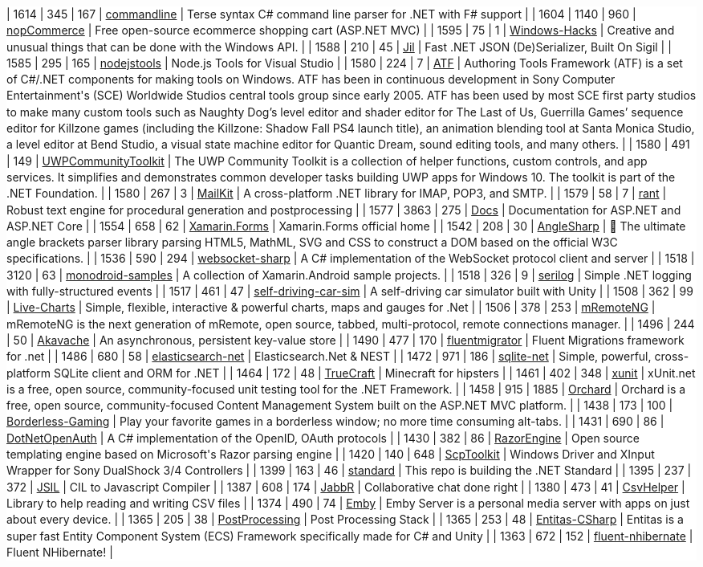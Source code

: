 | 1614 | 345 | 167 | [commandline](https://github.com/gsscoder/commandline) | Terse syntax C# command line parser for .NET with F# support |
| 1604 | 1140 | 960 | [nopCommerce](https://github.com/nopSolutions/nopCommerce) | Free open-source ecommerce shopping cart (ASP.NET MVC) |
| 1595 | 75 | 1 | [Windows-Hacks](https://github.com/LazoCoder/Windows-Hacks) | Creative and unusual things that can be done with the Windows API. |
| 1588 | 210 | 45 | [Jil](https://github.com/kevin-montrose/Jil) | Fast .NET JSON (De)Serializer, Built On Sigil |
| 1585 | 295 | 165 | [nodejstools](https://github.com/Microsoft/nodejstools) | Node.js Tools for Visual Studio |
| 1580 | 224 | 7 | [ATF](https://github.com/SonyWWS/ATF) | Authoring Tools Framework (ATF) is a set of C#/.NET components for making tools on Windows. ATF has been in continuous development in Sony Computer Entertainment's (SCE) Worldwide Studios central tools group since early 2005. ATF has been used by most SCE first party studios to make many custom tools such as Naughty Dog’s level editor and shader editor for The Last of Us, Guerrilla Games’ sequence editor for Killzone games (including the Killzone: Shadow Fall PS4 launch title), an animation blending tool at Santa Monica Studio, a level editor at Bend Studio, a visual state machine editor for Quantic Dream, sound editing tools, and many others. |
| 1580 | 491 | 149 | [UWPCommunityToolkit](https://github.com/Microsoft/UWPCommunityToolkit) | The UWP Community Toolkit is a collection of helper functions, custom controls, and app services. It simplifies and demonstrates common developer tasks building UWP apps for Windows 10. The toolkit is part of the .NET Foundation. |
| 1580 | 267 | 3 | [MailKit](https://github.com/jstedfast/MailKit) | A cross-platform .NET library for IMAP, POP3, and SMTP. |
| 1579 | 58 | 7 | [rant](https://github.com/TheBerkin/rant) | Robust text engine for procedural generation and postprocessing |
| 1577 | 3863 | 275 | [Docs](https://github.com/aspnet/Docs) | Documentation for ASP.NET and ASP.NET Core |
| 1554 | 658 | 62 | [Xamarin.Forms](https://github.com/xamarin/Xamarin.Forms) | Xamarin.Forms official home |
| 1542 | 208 | 30 | [AngleSharp](https://github.com/AngleSharp/AngleSharp) | :angel: The ultimate angle brackets parser library parsing HTML5, MathML, SVG and CSS to construct a DOM based on the official W3C specifications. |
| 1536 | 590 | 294 | [websocket-sharp](https://github.com/sta/websocket-sharp) | A C# implementation of the WebSocket protocol client and server |
| 1518 | 3120 | 63 | [monodroid-samples](https://github.com/xamarin/monodroid-samples) | A collection of Xamarin.Android sample projects. |
| 1518 | 326 | 9 | [serilog](https://github.com/serilog/serilog) | Simple .NET logging with fully-structured events |
| 1517 | 461 | 47 | [self-driving-car-sim](https://github.com/udacity/self-driving-car-sim) | A self-driving car simulator built with Unity |
| 1508 | 362 | 99 | [Live-Charts](https://github.com/beto-rodriguez/Live-Charts) | Simple, flexible, interactive & powerful charts, maps and gauges for .Net |
| 1506 | 378 | 253 | [mRemoteNG](https://github.com/mRemoteNG/mRemoteNG) | mRemoteNG is the next generation of mRemote, open source, tabbed, multi-protocol, remote connections manager. |
| 1496 | 244 | 50 | [Akavache](https://github.com/akavache/Akavache) | An asynchronous, persistent key-value store |
| 1490 | 477 | 170 | [fluentmigrator](https://github.com/fluentmigrator/fluentmigrator) | Fluent Migrations framework for .net |
| 1486 | 680 | 58 | [elasticsearch-net](https://github.com/elastic/elasticsearch-net) | Elasticsearch.Net & NEST |
| 1472 | 971 | 186 | [sqlite-net](https://github.com/praeclarum/sqlite-net) | Simple, powerful, cross-platform SQLite client and ORM for .NET |
| 1464 | 172 | 48 | [TrueCraft](https://github.com/SirCmpwn/TrueCraft) | Minecraft for hipsters |
| 1461 | 402 | 348 | [xunit](https://github.com/xunit/xunit) | xUnit.net is a free, open source, community-focused unit testing tool for the .NET Framework. |
| 1458 | 915 | 1885 | [Orchard](https://github.com/OrchardCMS/Orchard) | Orchard is a free, open source, community-focused Content Management System built on the ASP.NET MVC platform. |
| 1438 | 173 | 100 | [Borderless-Gaming](https://github.com/Codeusa/Borderless-Gaming) | Play your favorite games in a borderless window; no more time consuming alt-tabs.  |
| 1431 | 690 | 86 | [DotNetOpenAuth](https://github.com/DotNetOpenAuth/DotNetOpenAuth) | A C# implementation of the OpenID, OAuth protocols |
| 1430 | 382 | 86 | [RazorEngine](https://github.com/Antaris/RazorEngine) | Open source templating engine based on Microsoft's Razor parsing engine |
| 1420 | 140 | 648 | [ScpToolkit](https://github.com/nefarius/ScpToolkit) | Windows Driver and XInput Wrapper for Sony DualShock 3/4 Controllers |
| 1399 | 163 | 46 | [standard](https://github.com/dotnet/standard) | This repo is building the .NET Standard |
| 1395 | 237 | 372 | [JSIL](https://github.com/sq/JSIL) | CIL to Javascript Compiler |
| 1387 | 608 | 174 | [JabbR](https://github.com/JabbR/JabbR) | Collaborative chat done right |
| 1380 | 473 | 41 | [CsvHelper](https://github.com/JoshClose/CsvHelper) | Library to help reading and writing CSV files |
| 1374 | 490 | 74 | [Emby](https://github.com/MediaBrowser/Emby) | Emby Server is a personal media server with apps on just about every device. |
| 1365 | 205 | 38 | [PostProcessing](https://github.com/Unity-Technologies/PostProcessing) | Post Processing Stack |
| 1365 | 253 | 48 | [Entitas-CSharp](https://github.com/sschmid/Entitas-CSharp) | Entitas is a super fast Entity Component System (ECS) Framework specifically made for C# and Unity |
| 1363 | 672 | 152 | [fluent-nhibernate](https://github.com/jagregory/fluent-nhibernate) | Fluent NHibernate! |